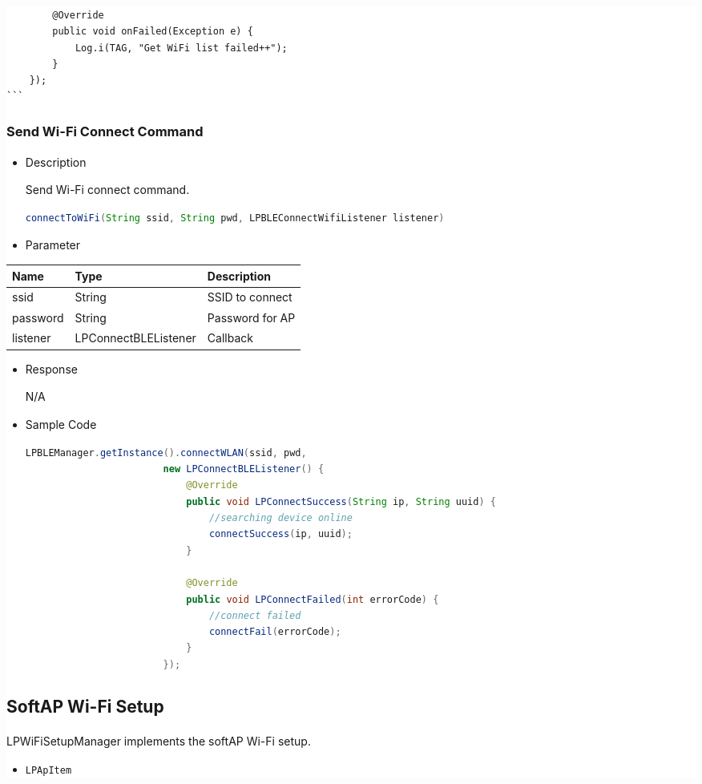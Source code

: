             @Override
            public void onFailed(Exception e) {
                Log.i(TAG, "Get WiFi list failed++");
            }
        });
    ```

### Send Wi-Fi Connect Command ###

- Description

    Send Wi-Fi connect command.

    ``` Java
    connectToWiFi(String ssid, String pwd, LPBLEConnectWifiListener listener)
    ```

- Parameter

| Name         | Type                      | Description                                     |
| :----------- | :------------------------ | :---------------------------------------------- |
| ssid         | String                    | SSID to connect                                 |
| password     | String                    | Password for AP                                 |
| listener     | LPConnectBLEListener      | Callback                                        |

- Response

    N/A

- Sample Code

    ``` Java
    LPBLEManager.getInstance().connectWLAN(ssid, pwd,
                            new LPConnectBLEListener() {
                                @Override
                                public void LPConnectSuccess(String ip, String uuid) {
                                    //searching device online
                                    connectSuccess(ip, uuid);
                                }
 
                                @Override
                                public void LPConnectFailed(int errorCode) {
                                    //connect failed
                                    connectFail(errorCode);
                                }
                            });
    ```

## SoftAP Wi-Fi Setup ##

LPWiFiSetupManager implements the softAP Wi-Fi setup.

- `LPApItem`
